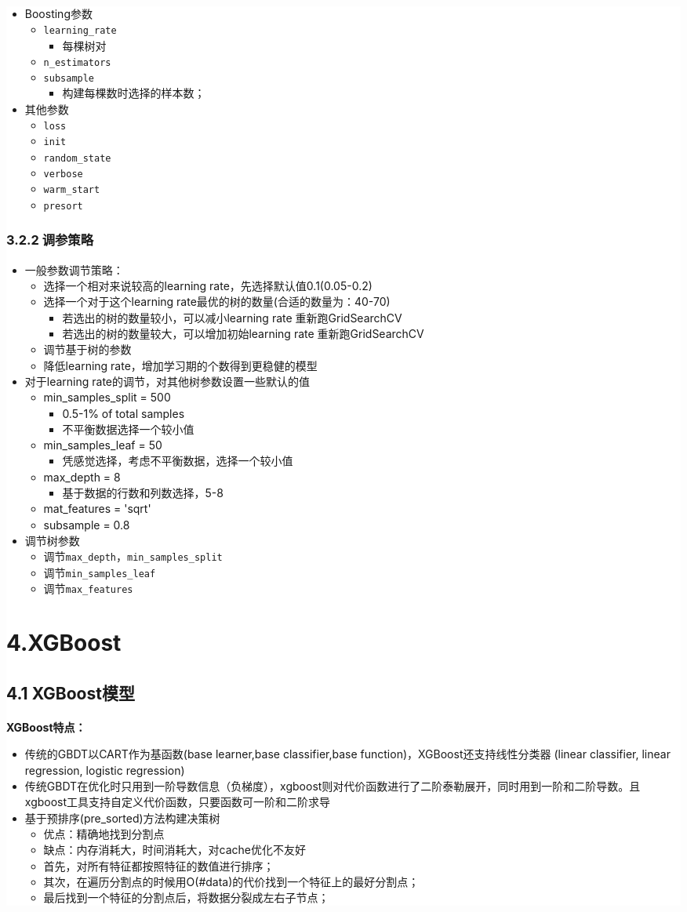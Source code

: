 * Boosting参数
	- `learning_rate`
		- 每棵树对
	- `n_estimators`
	- `subsample`
		- 构建每棵数时选择的样本数；
* 其他参数
	- `loss`
	- `init`
	- `random_state`
	- `verbose`
	- `warm_start`
	- `presort`


### 3.2.2 调参策略

* 一般参数调节策略：
	- 选择一个相对来说较高的learning rate，先选择默认值0.1(0.05-0.2)
	- 选择一个对于这个learning rate最优的树的数量(合适的数量为：40-70)
		- 若选出的树的数量较小，可以减小learning rate 重新跑GridSearchCV
		- 若选出的树的数量较大，可以增加初始learning rate 重新跑GridSearchCV
	- 调节基于树的参数
	- 降低learning rate，增加学习期的个数得到更稳健的模型
* 对于learning rate的调节，对其他树参数设置一些默认的值
	- min_samples_split = 500
		- 0.5-1% of total samples
		- 不平衡数据选择一个较小值
	- min_samples_leaf = 50
		- 凭感觉选择，考虑不平衡数据，选择一个较小值
	- max_depth = 8
		- 基于数据的行数和列数选择，5-8
	- mat_features = 'sqrt'
	- subsample = 0.8
* 调节树参数
	- 调节`max_depth`，`min_samples_split`
	- 调节`min_samples_leaf`
	- 调节`max_features`



# 4.XGBoost

## 4.1 XGBoost模型

**XGBoost特点：**

* 传统的GBDT以CART作为基函数(base learner,base classifier,base function)，XGBoost还支持线性分类器 (linear classifier, linear regression, logistic regression)
* 传统GBDT在优化时只用到一阶导数信息（负梯度），xgboost则对代价函数进行了二阶泰勒展开，同时用到一阶和二阶导数。且xgboost工具支持自定义代价函数，只要函数可一阶和二阶求导
* 基于预排序(pre_sorted)方法构建决策树
	- 优点：精确地找到分割点
	- 缺点：内存消耗大，时间消耗大，对cache优化不友好
	- 首先，对所有特征都按照特征的数值进行排序；
	- 其次，在遍历分割点的时候用O(#data)的代价找到一个特征上的最好分割点；
	- 最后找到一个特征的分割点后，将数据分裂成左右子节点；
